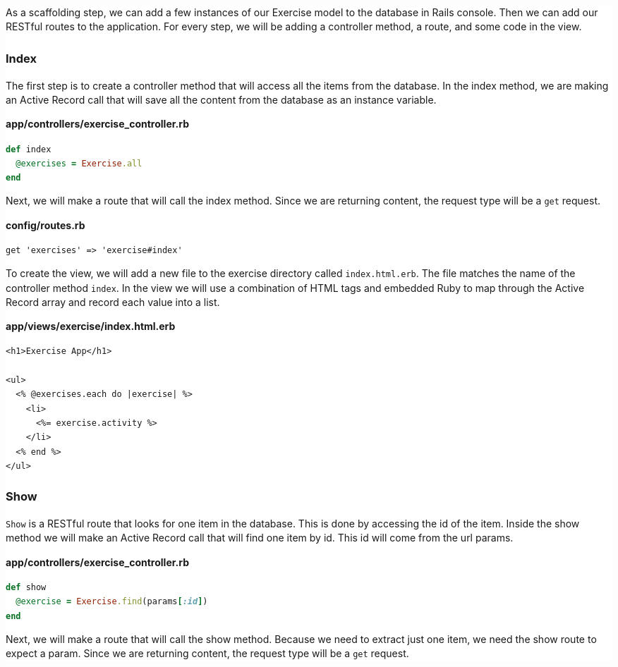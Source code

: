As a scaffolding step, we can add a few instances of our Exercise model to the database in Rails console. Then we can add our RESTful routes to the application. For every step, we will be adding a controller method, a route, and some code in the view.

### Index
The first step is to create a controller method that will access all the items from the database. In the index method, we are making an Active Record call that will save all the content from the database as an instance variable.

**app/controllers/exercise_controller.rb**
```ruby
def index
  @exercises = Exercise.all
end
```

Next, we will make a route that will call the index method. Since we are returning content, the request type will be a `get` request.

**config/routes.rb**  
```
get 'exercises' => 'exercise#index'
```

To create the view, we will add a new file to the exercise directory called `index.html.erb`. The file matches the name of the controller method `index`. In the view we will use a combination of HTML tags and embedded Ruby to map through the Active Record array and record each value into a list.

**app/views/exercise/index.html.erb**
```
<h1>Exercise App</h1>

<ul>
  <% @exercises.each do |exercise| %>
    <li>
      <%= exercise.activity %>
    </li>
  <% end %>
</ul>
```

### Show
`Show` is a RESTful route that looks for one item in the database. This is done by accessing the id of the item. Inside the show method we will make an Active Record call that will find one item by id. This id will come from the url params.

**app/controllers/exercise_controller.rb**
```ruby
def show
  @exercise = Exercise.find(params[:id])
end
```

Next, we will make a route that will call the show method. Because we need to extract just one item, we need the show route to expect a param. Since we are returning content, the request type will be a `get` request.
